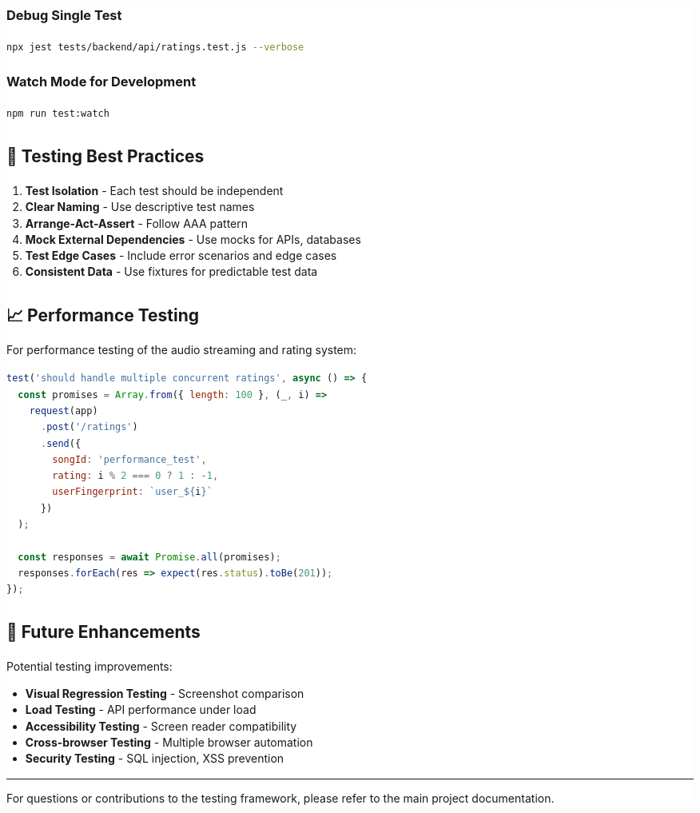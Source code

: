 ### Debug Single Test
```bash
npx jest tests/backend/api/ratings.test.js --verbose
```

### Watch Mode for Development
```bash
npm run test:watch
```

## 🎯 Testing Best Practices

1. **Test Isolation** - Each test should be independent
2. **Clear Naming** - Use descriptive test names
3. **Arrange-Act-Assert** - Follow AAA pattern
4. **Mock External Dependencies** - Use mocks for APIs, databases
5. **Test Edge Cases** - Include error scenarios and edge cases
6. **Consistent Data** - Use fixtures for predictable test data

## 📈 Performance Testing

For performance testing of the audio streaming and rating system:

```javascript
test('should handle multiple concurrent ratings', async () => {
  const promises = Array.from({ length: 100 }, (_, i) =>
    request(app)
      .post('/ratings')
      .send({
        songId: 'performance_test',
        rating: i % 2 === 0 ? 1 : -1,
        userFingerprint: `user_${i}`
      })
  );
  
  const responses = await Promise.all(promises);
  responses.forEach(res => expect(res.status).toBe(201));
});
```

## 🚀 Future Enhancements

Potential testing improvements:

- **Visual Regression Testing** - Screenshot comparison
- **Load Testing** - API performance under load  
- **Accessibility Testing** - Screen reader compatibility
- **Cross-browser Testing** - Multiple browser automation
- **Security Testing** - SQL injection, XSS prevention

---

For questions or contributions to the testing framework, please refer to the main project documentation.